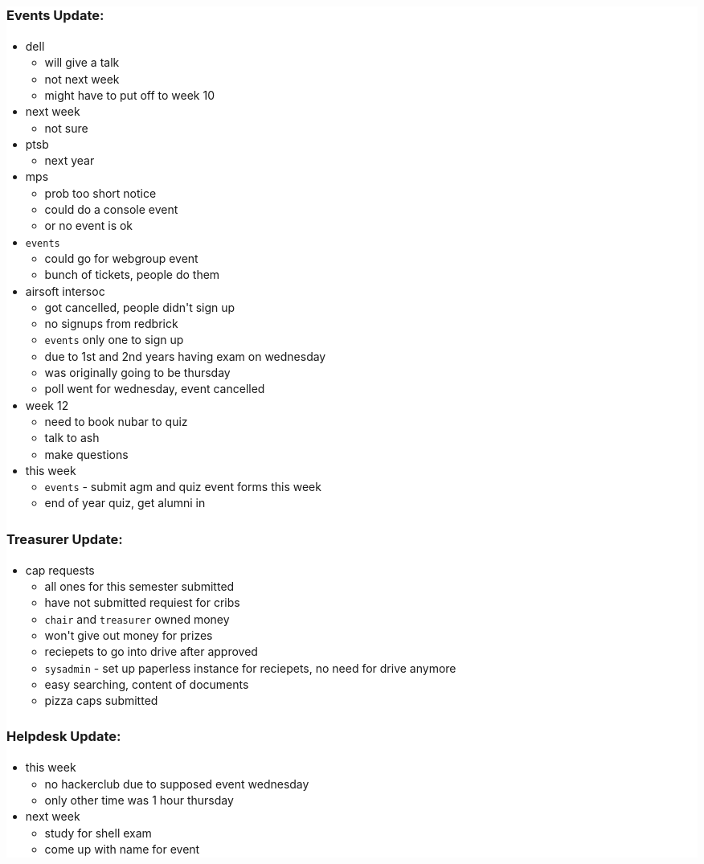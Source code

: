 ### Events Update:
- dell
    - will give a talk
    - not next week
    - might have to put off to week 10
- next week
    - not sure
- ptsb
    - next year
- mps
    - prob too short notice
    - could do a console event
    - or no event is ok
- `events`
    - could go for webgroup event
    - bunch of tickets, people do them
- airsoft intersoc
    - got cancelled, people didn't sign up
    - no signups from redbrick
    - `events` only one to sign up
    - due to 1st and 2nd years having exam on wednesday
    - was originally going to be thursday
    - poll went for wednesday, event cancelled
- week 12
    - need to book nubar to quiz
    - talk to ash
    - make questions
- this week
    - `events` - submit agm and quiz event forms this week
    - end of year quiz, get alumni in
            
### Treasurer Update:
- cap requests
    - all ones for this semester submitted
    - have not submitted requiest for cribs
    - `chair` and `treasurer` owned money
    - won't give out money for prizes
    - reciepets to go into drive after approved
    - `sysadmin` - set up paperless instance for reciepets, no need for drive anymore
    - easy searching, content of documents
    - pizza caps submitted
            
### Helpdesk Update:
- this week
    - no hackerclub due to supposed event wednesday
    - only other time was 1 hour thursday
- next week
    - study for shell exam
    - come up with name for event
            
